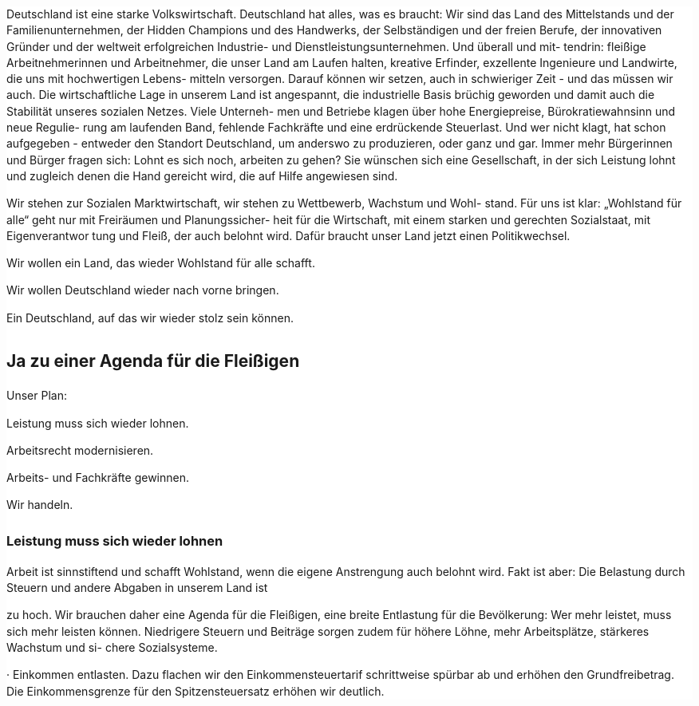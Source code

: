 Deutschland ist eine starke Volkswirtschaft. Deutschland hat alles, was es braucht: Wir sind
das Land des Mittelstands und der Familienunternehmen, der Hidden Champions und des
Handwerks, der Selbständigen und der freien Berufe, der innovativen Gründer und der
weltweit erfolgreichen Industrie- und Dienstleistungsunternehmen. Und überall und mit-
tendrin: fleißige Arbeitnehmerinnen und Arbeitnehmer, die unser Land am Laufen halten,
kreative Erfinder, exzellente Ingenieure und Landwirte, die uns mit hochwertigen Lebens-
mitteln versorgen. Darauf können wir setzen, auch in schwieriger Zeit - und das müssen
wir auch. Die wirtschaftliche Lage in unserem Land ist angespannt, die industrielle Basis
brüchig geworden und damit auch die Stabilität unseres sozialen Netzes. Viele Unterneh-
men und Betriebe klagen über hohe Energiepreise, Bürokratiewahnsinn und neue Regulie-
rung am laufenden Band, fehlende Fachkräfte und eine erdrückende Steuerlast. Und wer
nicht klagt, hat schon aufgegeben - entweder den Standort Deutschland, um anderswo zu
produzieren, oder ganz und gar. Immer mehr Bürgerinnen und Bürger fragen sich: Lohnt
es sich noch, arbeiten zu gehen? Sie wünschen sich eine Gesellschaft, in der sich Leistung
lohnt und zugleich denen die Hand gereicht wird, die auf Hilfe angewiesen sind.

Wir stehen zur Sozialen Marktwirtschaft, wir stehen zu Wettbewerb, Wachstum und Wohl-
stand. Für uns ist klar: „Wohlstand für alle“ geht nur mit Freiräumen und Planungssicher-
heit für die Wirtschaft, mit einem starken und gerechten Sozialstaat, mit Eigenverantwor
tung und Fleiß, der auch belohnt wird. Dafür braucht unser Land jetzt einen Politikwechsel.

Wir wollen ein Land, das wieder Wohlstand für alle schafft.

Wir wollen Deutschland wieder nach vorne bringen.

Ein Deutschland, auf das wir wieder stolz sein können.


## Ja zu einer Agenda für die Fleißigen

Unser Plan:

Leistung muss sich wieder lohnen.

Arbeitsrecht modernisieren.

Arbeits- und Fachkräfte gewinnen.

Wir handeln.


### Leistung muss sich wieder lohnen

Arbeit ist sinnstiftend und schafft Wohlstand, wenn die eigene Anstrengung auch belohnt
wird. Fakt ist aber: Die Belastung durch Steuern und andere Abgaben in unserem Land ist




zu hoch. Wir brauchen daher eine Agenda für die Fleißigen, eine breite Entlastung für die
Bevölkerung: Wer mehr leistet, muss sich mehr leisten können. Niedrigere Steuern und
Beiträge sorgen zudem für höhere Löhne, mehr Arbeitsplätze, stärkeres Wachstum und si-
chere Sozialsysteme.

· Einkommen entlasten. Dazu flachen wir den Einkommensteuertarif schrittweise spürbar
ab und erhöhen den Grundfreibetrag. Die Einkommensgrenze für den Spitzensteuersatz
erhöhen wir deutlich.
